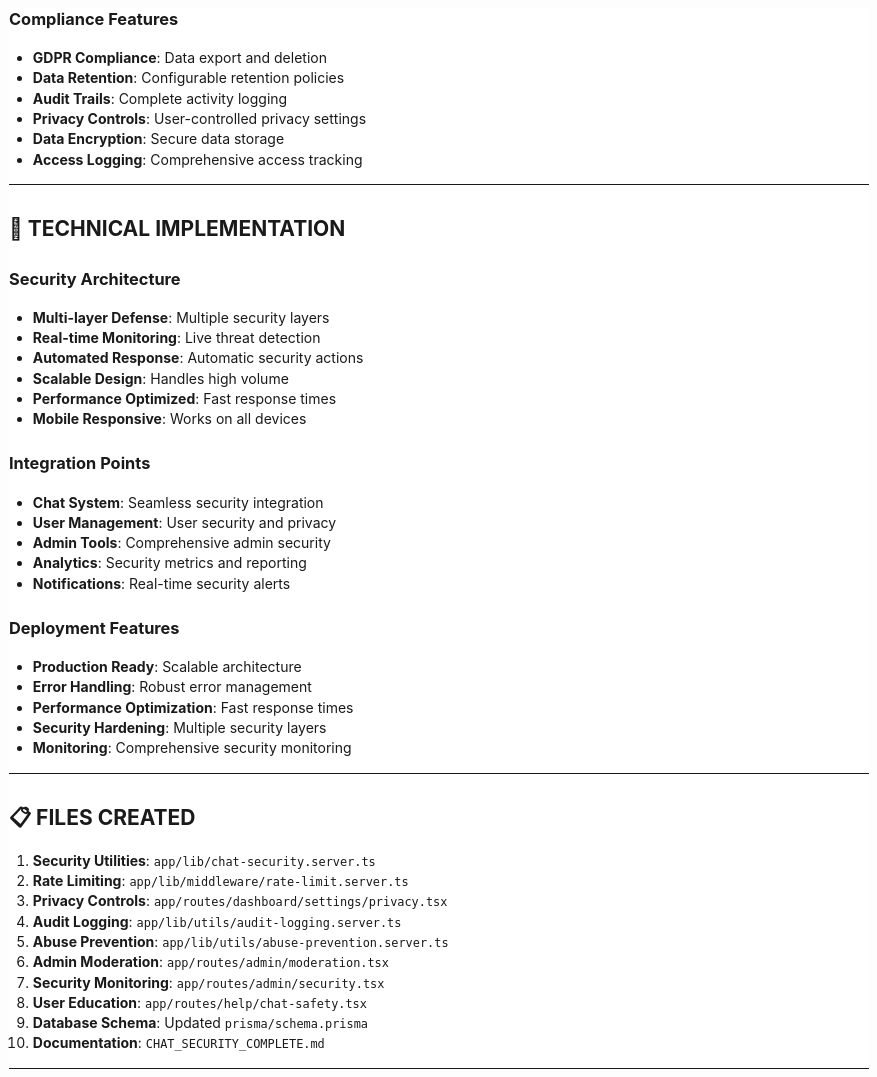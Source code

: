 ### **Compliance Features**
- **GDPR Compliance**: Data export and deletion
- **Data Retention**: Configurable retention policies
- **Audit Trails**: Complete activity logging
- **Privacy Controls**: User-controlled privacy settings
- **Data Encryption**: Secure data storage
- **Access Logging**: Comprehensive access tracking

---

## **🔧 TECHNICAL IMPLEMENTATION**

### **Security Architecture**
- **Multi-layer Defense**: Multiple security layers
- **Real-time Monitoring**: Live threat detection
- **Automated Response**: Automatic security actions
- **Scalable Design**: Handles high volume
- **Performance Optimized**: Fast response times
- **Mobile Responsive**: Works on all devices

### **Integration Points**
- **Chat System**: Seamless security integration
- **User Management**: User security and privacy
- **Admin Tools**: Comprehensive admin security
- **Analytics**: Security metrics and reporting
- **Notifications**: Real-time security alerts

### **Deployment Features**
- **Production Ready**: Scalable architecture
- **Error Handling**: Robust error management
- **Performance Optimization**: Fast response times
- **Security Hardening**: Multiple security layers
- **Monitoring**: Comprehensive security monitoring

---

## **📋 FILES CREATED**

1. **Security Utilities**: `app/lib/chat-security.server.ts`
2. **Rate Limiting**: `app/lib/middleware/rate-limit.server.ts`
3. **Privacy Controls**: `app/routes/dashboard/settings/privacy.tsx`
4. **Audit Logging**: `app/lib/utils/audit-logging.server.ts`
5. **Abuse Prevention**: `app/lib/utils/abuse-prevention.server.ts`
6. **Admin Moderation**: `app/routes/admin/moderation.tsx`
7. **Security Monitoring**: `app/routes/admin/security.tsx`
8. **User Education**: `app/routes/help/chat-safety.tsx`
9. **Database Schema**: Updated `prisma/schema.prisma`
10. **Documentation**: `CHAT_SECURITY_COMPLETE.md`

---
